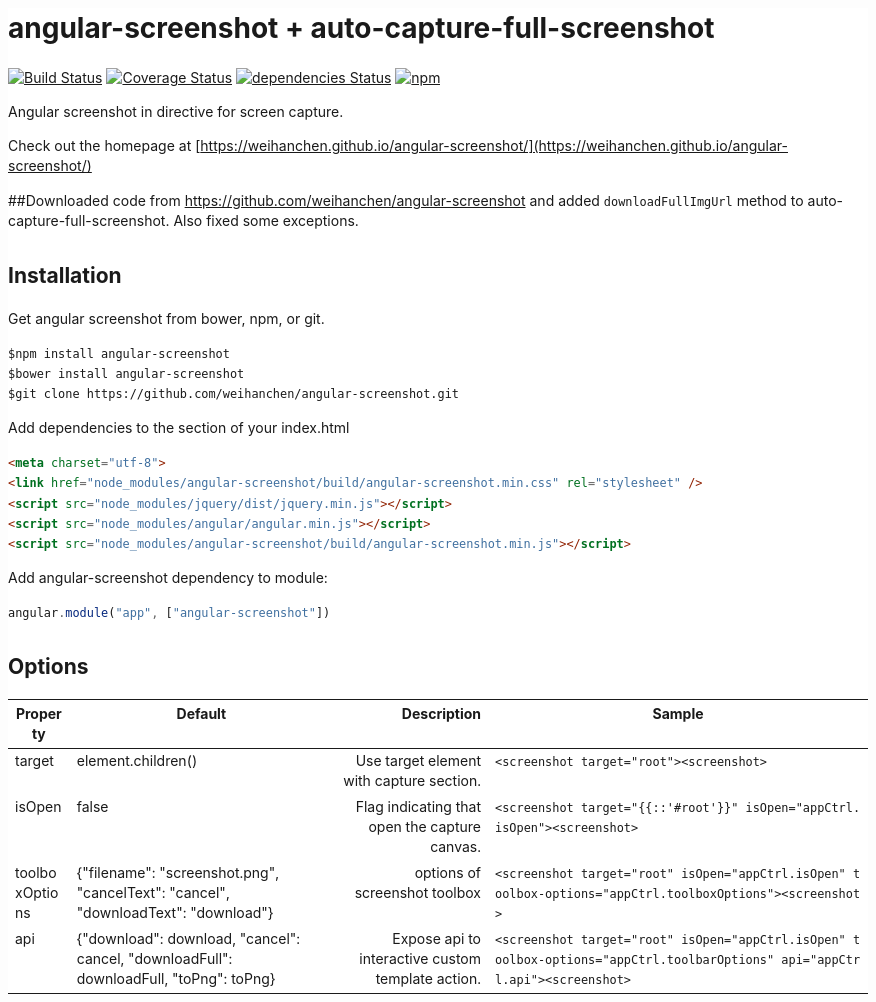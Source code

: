 # angular-screenshot + auto-capture-full-screenshot

[![Build Status](https://travis-ci.org/weihanchen/angular-screenshot.svg?branch=master)](https://travis-ci.org/weihanchen/angular-screenshot)
[![Coverage Status](https://coveralls.io/repos/github/weihanchen/angular-screenshot/badge.svg)](https://coveralls.io/github/weihanchen/angular-screenshot)
[![dependencies Status](https://david-dm.org/weihanchen/angular-screenshot/status.svg)](https://david-dm.org/weihanchen/angular-screenshot)
[![npm](https://img.shields.io/npm/v/angular-screenshot.svg?style=flat)](https://img.shields.io/npm/v/angular-screenshot.svg?style=flat)

Angular screenshot in directive for screen capture.

Check out the homepage at [https://weihanchen.github.io/angular-screenshot/](https://weihanchen.github.io/angular-screenshot/)

##Downloaded code from https://github.com/weihanchen/angular-screenshot and added `downloadFullImgUrl` method to auto-capture-full-screenshot. Also fixed some exceptions.

## Installation
Get angular screenshot from bower, npm, or git.
```
$npm install angular-screenshot
$bower install angular-screenshot
$git clone https://github.com/weihanchen/angular-screenshot.git
```

Add dependencies to the section of your index.html
```html
<meta charset="utf-8">  
<link href="node_modules/angular-screenshot/build/angular-screenshot.min.css" rel="stylesheet" />
<script src="node_modules/jquery/dist/jquery.min.js"></script>
<script src="node_modules/angular/angular.min.js"></script>
<script src="node_modules/angular-screenshot/build/angular-screenshot.min.js"></script>
```

Add angular-screenshot dependency to module:
```javascript
angular.module("app", ["angular-screenshot"])
```

## Options
| Property       | Default       		| Description  |  Sample  |
| -------------  | ------------- 		| ------------:| ----	|
| target      	  | element.children()  | Use target element with capture section. | `<screenshot target="root"><screenshot>` |
| isOpen      	  | false      		   | Flag indicating that open the capture canvas. | `<screenshot target="{{::'#root'}}" isOpen="appCtrl.isOpen"><screenshot>` |
| toolboxOptions | {"filename": "screenshot.png", "cancelText": "cancel", "downloadText": "download"} | options of screenshot toolbox | `<screenshot target="root" isOpen="appCtrl.isOpen" toolbox-options="appCtrl.toolboxOptions"><screenshot>` |
| api 			  | {"download": download, "cancel": cancel, "downloadFull": downloadFull, "toPng": toPng} | Expose api to interactive custom template action. | `<screenshot target="root" isOpen="appCtrl.isOpen" toolbox-options="appCtrl.toolbarOptions" api="appCtrl.api"><screenshot>` |

